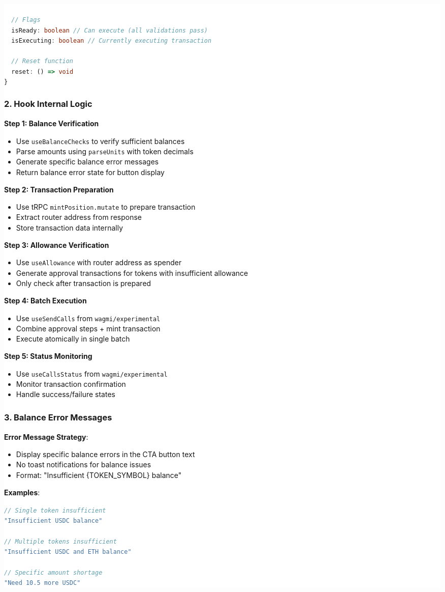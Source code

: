 ```ts

  // Flags
  isReady: boolean // Can execute (all validations pass)
  isExecuting: boolean // Currently executing transaction

  // Reset function
  reset: () => void
}
```

### 2. Hook Internal Logic

**Step 1: Balance Verification**
- Use `useBalanceChecks` to verify sufficient balances
- Parse amounts using `parseUnits` with token decimals
- Generate specific balance error messages
- Return balance error state for button display

**Step 2: Transaction Preparation**
- Use tRPC `mintPosition.mutate` to prepare transaction
- Extract router address from response
- Store transaction data internally

**Step 3: Allowance Verification**
- Use `useAllowance` with router address as spender
- Generate approval transactions for tokens with insufficient allowance
- Only check after transaction is prepared

**Step 4: Batch Execution**
- Use `useSendCalls` from `wagmi/experimental`
- Combine approval steps + mint transaction
- Execute atomically in single batch

**Step 5: Status Monitoring**
- Use `useCallsStatus` from `wagmi/experimental`
- Monitor transaction confirmation
- Handle success/failure states

### 3. Balance Error Messages

**Error Message Strategy**:
- Display specific balance errors in the CTA button text
- No toast notifications for balance issues
- Format: "Insufficient {TOKEN_SYMBOL} balance"

**Examples**:
```ts
// Single token insufficient
"Insufficient USDC balance"

// Multiple tokens insufficient
"Insufficient USDC and ETH balance"

// Specific amount shortage
"Need 10.5 more USDC"
```
